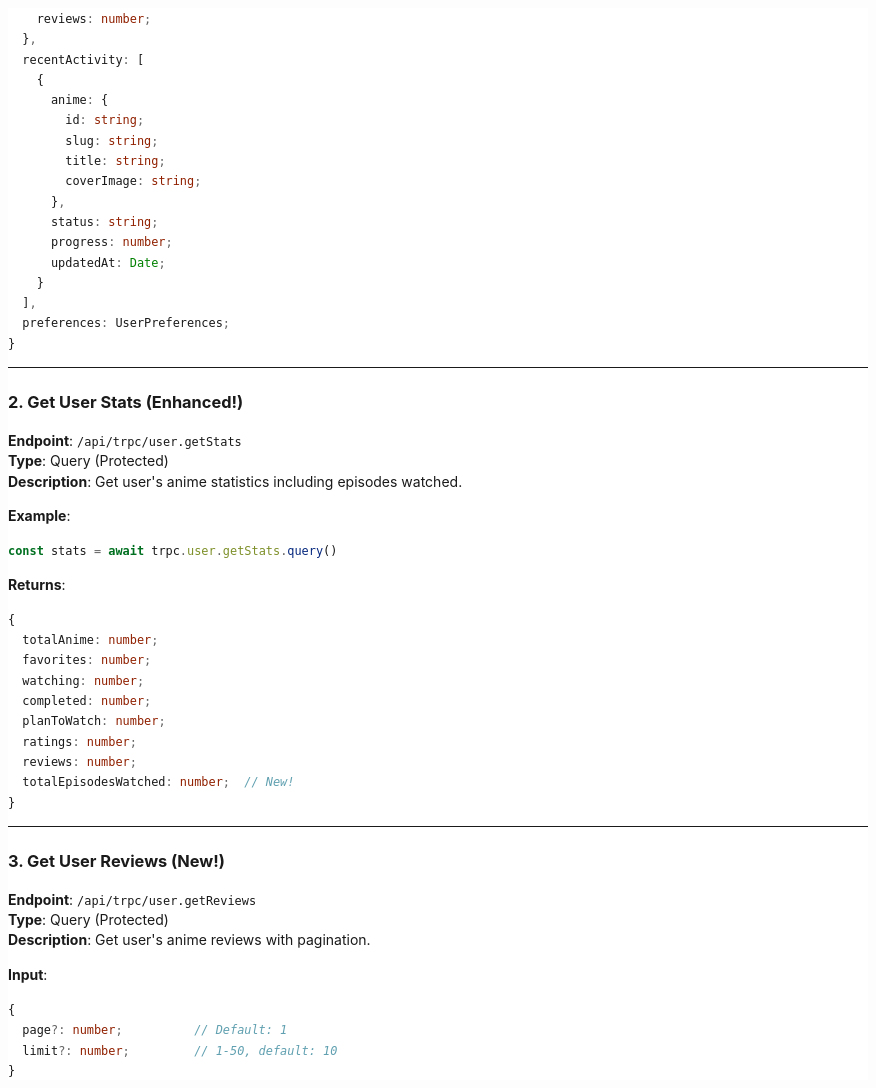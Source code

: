 ```typescript
    reviews: number;
  },
  recentActivity: [
    {
      anime: {
        id: string;
        slug: string;
        title: string;
        coverImage: string;
      },
      status: string;
      progress: number;
      updatedAt: Date;
    }
  ],
  preferences: UserPreferences;
}
```

---

### 2. **Get User Stats** (Enhanced!)
**Endpoint**: `/api/trpc/user.getStats`  
**Type**: Query (Protected)  
**Description**: Get user's anime statistics including episodes watched.

**Example**:
```typescript
const stats = await trpc.user.getStats.query()
```

**Returns**:
```typescript
{
  totalAnime: number;
  favorites: number;
  watching: number;
  completed: number;
  planToWatch: number;
  ratings: number;
  reviews: number;
  totalEpisodesWatched: number;  // New!
}
```

---

### 3. **Get User Reviews** (New!)
**Endpoint**: `/api/trpc/user.getReviews`  
**Type**: Query (Protected)  
**Description**: Get user's anime reviews with pagination.

**Input**:
```typescript
{
  page?: number;          // Default: 1
  limit?: number;         // 1-50, default: 10
}
```
